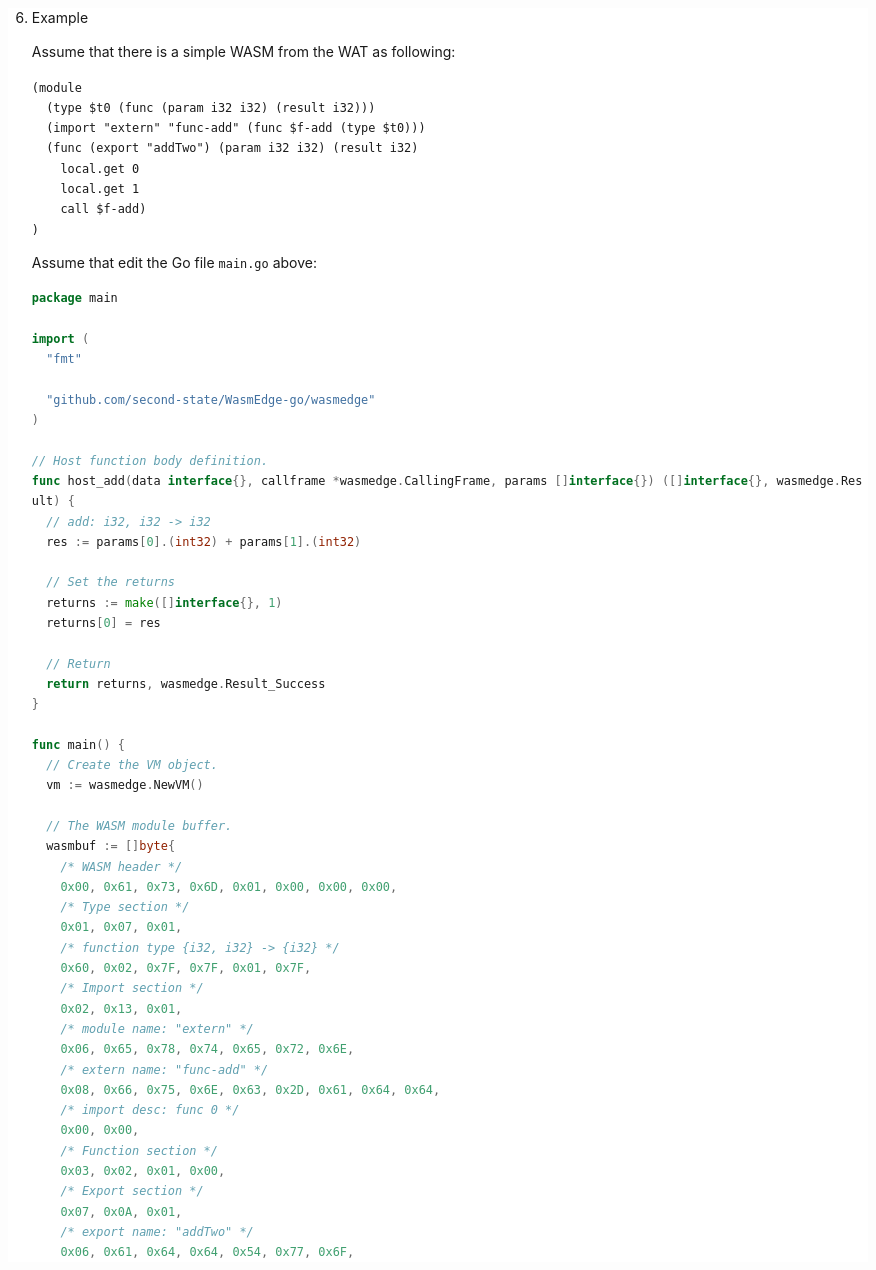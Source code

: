 6. Example

   Assume that there is a simple WASM from the WAT as following:

   ```wasm
   (module
     (type $t0 (func (param i32 i32) (result i32)))
     (import "extern" "func-add" (func $f-add (type $t0)))
     (func (export "addTwo") (param i32 i32) (result i32)
       local.get 0
       local.get 1
       call $f-add)
   )
   ```

   Assume that edit the Go file `main.go` above:

   ```go
   package main

   import (
     "fmt"

     "github.com/second-state/WasmEdge-go/wasmedge"
   )

   // Host function body definition.
   func host_add(data interface{}, callframe *wasmedge.CallingFrame, params []interface{}) ([]interface{}, wasmedge.Result) {
     // add: i32, i32 -> i32
     res := params[0].(int32) + params[1].(int32)

     // Set the returns
     returns := make([]interface{}, 1)
     returns[0] = res

     // Return
     return returns, wasmedge.Result_Success
   }

   func main() {
     // Create the VM object.
     vm := wasmedge.NewVM()

     // The WASM module buffer.
     wasmbuf := []byte{
       /* WASM header */
       0x00, 0x61, 0x73, 0x6D, 0x01, 0x00, 0x00, 0x00,
       /* Type section */
       0x01, 0x07, 0x01,
       /* function type {i32, i32} -> {i32} */
       0x60, 0x02, 0x7F, 0x7F, 0x01, 0x7F,
       /* Import section */
       0x02, 0x13, 0x01,
       /* module name: "extern" */
       0x06, 0x65, 0x78, 0x74, 0x65, 0x72, 0x6E,
       /* extern name: "func-add" */
       0x08, 0x66, 0x75, 0x6E, 0x63, 0x2D, 0x61, 0x64, 0x64,
       /* import desc: func 0 */
       0x00, 0x00,
       /* Function section */
       0x03, 0x02, 0x01, 0x00,
       /* Export section */
       0x07, 0x0A, 0x01,
       /* export name: "addTwo" */
       0x06, 0x61, 0x64, 0x64, 0x54, 0x77, 0x6F,
   ```